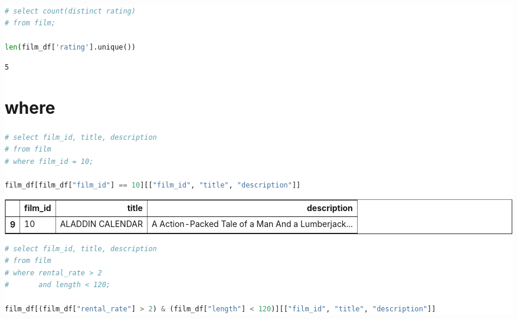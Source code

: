 


```python
# select count(distinct rating)
# from film;

len(film_df['rating'].unique())
```




    5



# where


```python
# select film_id, title, description
# from film
# where film_id = 10;

film_df[film_df["film_id"] == 10][["film_id", "title", "description"]]
```




<div>
<table border="1" class="dataframe">
  <thead>
    <tr style="text-align: right;">
      <th></th>
      <th>film_id</th>
      <th>title</th>
      <th>description</th>
    </tr>
  </thead>
  <tbody>
    <tr>
      <th>9</th>
      <td>10</td>
      <td>ALADDIN CALENDAR</td>
      <td>A Action-Packed Tale of a Man And a Lumberjack...</td>
    </tr>
  </tbody>
</table>
</div>




```python
# select film_id, title, description
# from film
# where rental_rate > 2
#       and length < 120;

film_df[(film_df["rental_rate"] > 2) & (film_df["length"] < 120)][["film_id", "title", "description"]]
```
